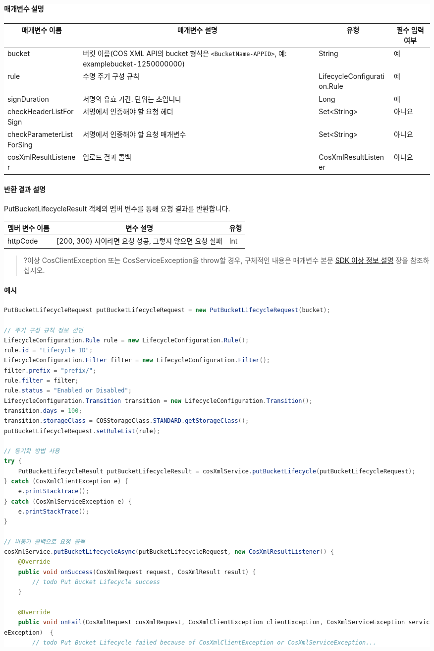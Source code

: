 #### 매개변수 설명

| 매개변수 이름                  | 매개변수 설명                                                     | 유형                        | 필수 입력 여부 |
| ------------------------- | ------------------------------------------------------------ | --------------------------- | ---- |
| bucket                    | 버킷 이름(COS XML API의 bucket 형식은 `<BucketName-APPID>`, 예: examplebucket-1250000000) | String                      | 예   |
| rule                      | 수명 주기 구성 규칙                                             | LifecycleConfiguration.Rule | 예   |
| signDuration              | 서명의 유효 기간. 단위는 초입니다                                       | Long                        | 예   |
| checkHeaderListForSign    | 서명에서 인증해야 할 요청 헤더                                       | Set&lt;String>              | 아니요   |
| checkParameterListForSing | 서명에서 인증해야 할 요청 매개변수                                     | Set&lt;String>              | 아니요   |
| cosXmlResultListener      | 업로드 결과 콜백                                                 | CosXmlResultListener        | 아니요   |

#### 반환 결과 설명

PutBucketLifecycleResult 객체의 멤버 변수를 통해 요청 결과를 반환합니다.

| 멤버 변수 이름 | 변수 설명                              | 유형 |
| ------------ | ------------------------------------- | ---- |
| httpCode     | [200, 300) 사이라면 요청 성공, 그렇지 않으면 요청 실패 | Int  |

> ?이상 CosClientException 또는 CosServiceException을 throw할 경우, 구체적인 내용은 매개변수 본문 [SDK 이상 정보 설명](#sdk_exception) 장을 참조하십시오.

#### 예시

```java
PutBucketLifecycleRequest putBucketLifecycleRequest = new PutBucketLifecycleRequest(bucket);

// 주기 구성 규칙 정보 선언
LifecycleConfiguration.Rule rule = new LifecycleConfiguration.Rule();
rule.id = "Lifecycle ID";
LifecycleConfiguration.Filter filter = new LifecycleConfiguration.Filter();
filter.prefix = "prefix/";
rule.filter = filter;
rule.status = "Enabled or Disabled";
LifecycleConfiguration.Transition transition = new LifecycleConfiguration.Transition();
transition.days = 100;
transition.storageClass = COSStorageClass.STANDARD.getStorageClass();
putBucketLifecycleRequest.setRuleList(rule);

// 동기화 방법 사용
try {
    PutBucketLifecycleResult putBucketLifecycleResult = cosXmlService.putBucketLifecycle(putBucketLifecycleRequest);
} catch (CosXmlClientException e) {
    e.printStackTrace();
} catch (CosXmlServiceException e) {
    e.printStackTrace();
}

// 비동기 콜백으로 요청 콜백
cosXmlService.putBucketLifecycleAsync(putBucketLifecycleRequest, new CosXmlResultListener() {
    @Override
    public void onSuccess(CosXmlRequest request, CosXmlResult result) {
        // todo Put Bucket Lifecycle success
    }
    
    @Override
    public void onFail(CosXmlRequest cosXmlRequest, CosXmlClientException clientException, CosXmlServiceException serviceException)  {
        // todo Put Bucket Lifecycle failed because of CosXmlClientException or CosXmlServiceException...
```